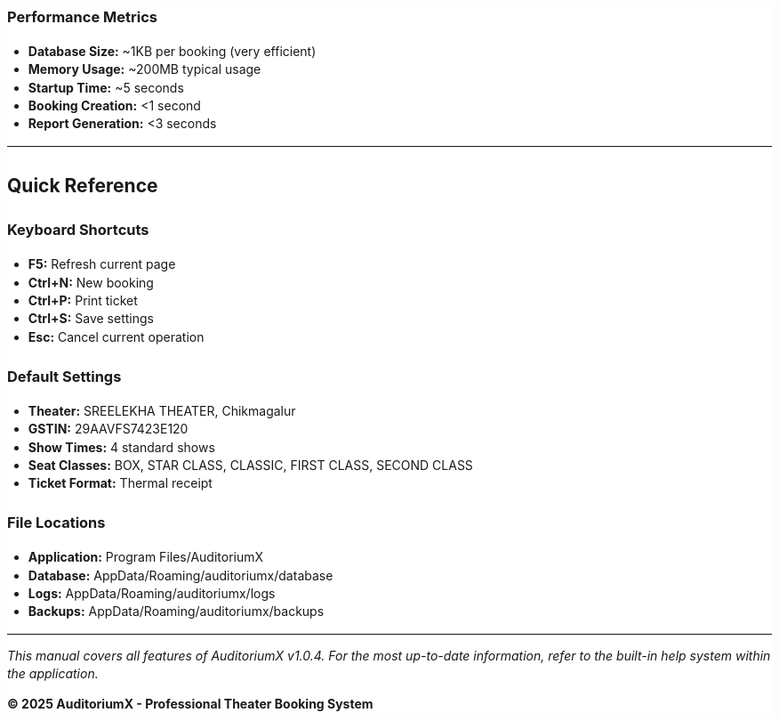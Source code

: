 ### Performance Metrics
- **Database Size:** ~1KB per booking (very efficient)
- **Memory Usage:** ~200MB typical usage
- **Startup Time:** ~5 seconds
- **Booking Creation:** <1 second
- **Report Generation:** <3 seconds

---

## Quick Reference

### Keyboard Shortcuts
- **F5:** Refresh current page
- **Ctrl+N:** New booking
- **Ctrl+P:** Print ticket
- **Ctrl+S:** Save settings
- **Esc:** Cancel current operation

### Default Settings
- **Theater:** SREELEKHA THEATER, Chikmagalur
- **GSTIN:** 29AAVFS7423E120
- **Show Times:** 4 standard shows
- **Seat Classes:** BOX, STAR CLASS, CLASSIC, FIRST CLASS, SECOND CLASS
- **Ticket Format:** Thermal receipt

### File Locations
- **Application:** Program Files/AuditoriumX
- **Database:** AppData/Roaming/auditoriumx/database
- **Logs:** AppData/Roaming/auditoriumx/logs
- **Backups:** AppData/Roaming/auditoriumx/backups

---

*This manual covers all features of AuditoriumX v1.0.4. For the most up-to-date information, refer to the built-in help system within the application.*

**© 2025 AuditoriumX - Professional Theater Booking System**